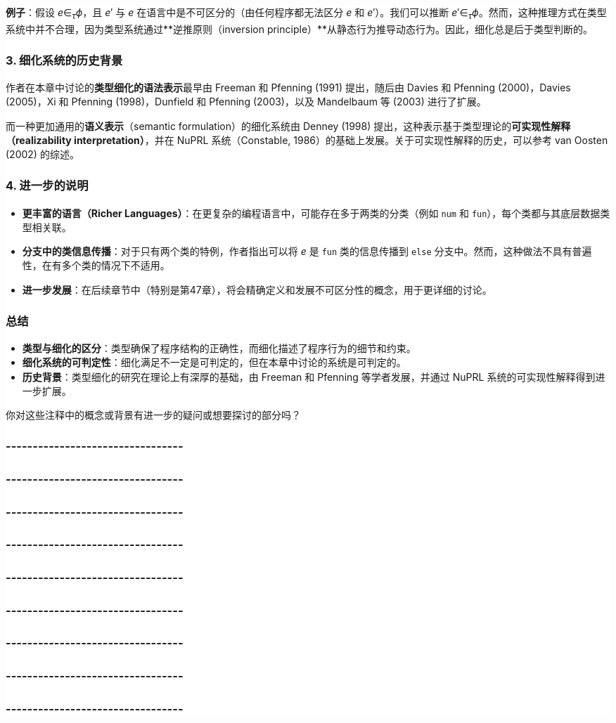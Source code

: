   **例子**：假设 $e \in_{\tau} \phi$，且 $e'$ 与 $e$ 在语言中是不可区分的（由任何程序都无法区分 $e$ 和 $e'$）。我们可以推断 $e' \in_{\tau} \phi$。然而，这种推理方式在类型系统中并不合理，因为类型系统通过**逆推原则（inversion principle）**从静态行为推导动态行为。因此，细化总是后于类型判断的。

### 3. 细化系统的历史背景

作者在本章中讨论的**类型细化的语法表示**最早由 Freeman 和 Pfenning (1991) 提出，随后由 Davies 和 Pfenning (2000)，Davies (2005)，Xi 和 Pfenning (1998)，Dunfield 和 Pfenning (2003)，以及 Mandelbaum 等 (2003) 进行了扩展。

而一种更加通用的**语义表示**（semantic formulation）的细化系统由 Denney (1998) 提出，这种表示基于类型理论的**可实现性解释（realizability interpretation）**，并在 NuPRL 系统（Constable, 1986）的基础上发展。关于可实现性解释的历史，可以参考 van Oosten (2002) 的综述。

### 4. 进一步的说明

- **更丰富的语言（Richer Languages）**：在更复杂的编程语言中，可能存在多于两类的分类（例如 `num` 和 `fun`），每个类都与其底层数据类型相关联。

- **分支中的类信息传播**：对于只有两个类的特例，作者指出可以将 $e$ 是 `fun` 类的信息传播到 `else` 分支中。然而，这种做法不具有普遍性，在有多个类的情况下不适用。

- **进一步发展**：在后续章节中（特别是第47章），将会精确定义和发展不可区分性的概念，用于更详细的讨论。

### 总结

- **类型与细化的区分**：类型确保了程序结构的正确性，而细化描述了程序行为的细节和约束。
- **细化系统的可判定性**：细化满足不一定是可判定的，但在本章中讨论的系统是可判定的。
- **历史背景**：类型细化的研究在理论上有深厚的基础，由 Freeman 和 Pfenning 等学者发展，并通过 NuPRL 系统的可实现性解释得到进一步扩展。

你对这些注释中的概念或背景有进一步的疑问或想要探讨的部分吗？


### ---------------------------------


### ---------------------------------


### ---------------------------------


### ---------------------------------


### ---------------------------------


### ---------------------------------


### ---------------------------------


### ---------------------------------


### ---------------------------------